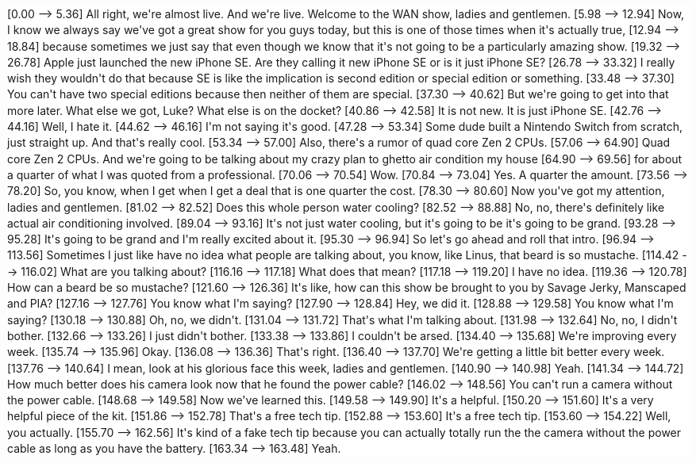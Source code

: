 [0.00 --> 5.36]  All right, we're almost live. And we're live. Welcome to the WAN show, ladies and gentlemen.
[5.98 --> 12.94]  Now, I know we always say we've got a great show for you guys today, but this is one of those times when it's actually true,
[12.94 --> 18.84]  because sometimes we just say that even though we know that it's not going to be a particularly amazing show.
[19.32 --> 26.78]  Apple just launched the new iPhone SE. Are they calling it new iPhone SE or is it just iPhone SE?
[26.78 --> 33.32]  I really wish they wouldn't do that because SE is like the implication is second edition or special edition or something.
[33.48 --> 37.30]  You can't have two special editions because then neither of them are special.
[37.30 --> 40.62]  But we're going to get into that more later. What else we got, Luke? What else is on the docket?
[40.86 --> 42.58]  It is not new. It is just iPhone SE.
[42.76 --> 44.16]  Well, I hate it.
[44.62 --> 46.16]  I'm not saying it's good.
[47.28 --> 53.34]  Some dude built a Nintendo Switch from scratch, just straight up. And that's really cool.
[53.34 --> 57.00]  Also, there's a rumor of quad core Zen 2 CPUs.
[57.06 --> 64.90]  Quad core Zen 2 CPUs. And we're going to be talking about my crazy plan to ghetto air condition my house
[64.90 --> 69.56]  for about a quarter of what I was quoted from a professional.
[70.06 --> 70.54]  Wow.
[70.84 --> 73.04]  Yes. A quarter the amount.
[73.56 --> 78.20]  So, you know, when I get when I get a deal that is one quarter the cost.
[78.30 --> 80.60]  Now you've got my attention, ladies and gentlemen.
[81.02 --> 82.52]  Does this whole person water cooling?
[82.52 --> 88.88]  No, no, there's definitely like actual air conditioning involved.
[89.04 --> 93.16]  It's not just water cooling, but it's going to be it's going to be grand.
[93.28 --> 95.28]  It's going to be grand and I'm really excited about it.
[95.30 --> 96.94]  So let's go ahead and roll that intro.
[96.94 --> 113.56]  Sometimes I just like have no idea what people are talking about, you know, like Linus, that beard is so mustache.
[114.42 --> 116.02]  What are you talking about?
[116.16 --> 117.18]  What does that mean?
[117.18 --> 119.20]  I have no idea.
[119.36 --> 120.78]  How can a beard be so mustache?
[121.60 --> 126.36]  It's like, how can this show be brought to you by Savage Jerky, Manscaped and PIA?
[127.16 --> 127.76]  You know what I'm saying?
[127.90 --> 128.84]  Hey, we did it.
[128.88 --> 129.58]  You know what I'm saying?
[130.18 --> 130.88]  Oh, no, we didn't.
[131.04 --> 131.72]  That's what I'm talking about.
[131.98 --> 132.64]  No, no, I didn't bother.
[132.66 --> 133.26]  I just didn't bother.
[133.38 --> 133.86]  I couldn't be arsed.
[134.40 --> 135.68]  We're improving every week.
[135.74 --> 135.96]  Okay.
[136.08 --> 136.36]  That's right.
[136.40 --> 137.70]  We're getting a little bit better every week.
[137.76 --> 140.64]  I mean, look at his glorious face this week, ladies and gentlemen.
[140.90 --> 140.98]  Yeah.
[141.34 --> 144.72]  How much better does his camera look now that he found the power cable?
[146.02 --> 148.56]  You can't run a camera without the power cable.
[148.68 --> 149.58]  Now we've learned this.
[149.58 --> 149.90]  It's a helpful.
[150.20 --> 151.60]  It's a very helpful piece of the kit.
[151.86 --> 152.78]  That's a free tech tip.
[152.88 --> 153.60]  It's a free tech tip.
[153.60 --> 154.22]  Well, you actually.
[155.70 --> 162.56]  It's kind of a fake tech tip because you can actually totally run the the camera without the power cable as long as you have the battery.
[163.34 --> 163.48]  Yeah.
